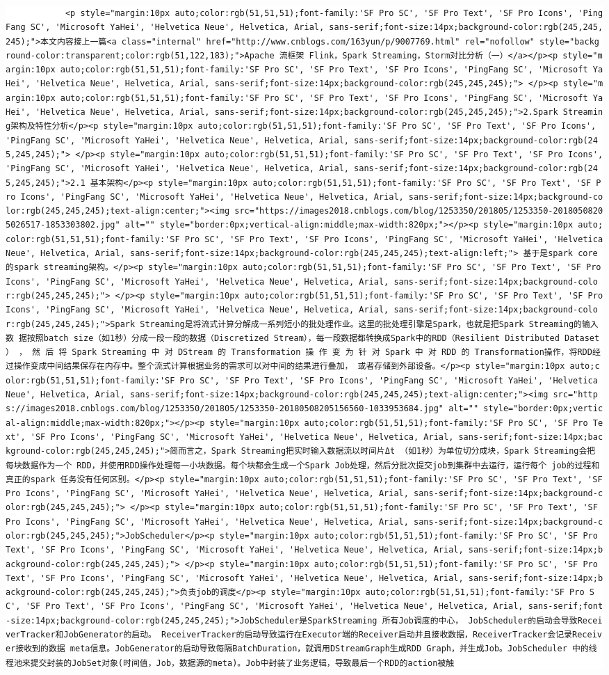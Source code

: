                 <p style="margin:10px auto;color:rgb(51,51,51);font-family:'SF Pro SC', 'SF Pro Text', 'SF Pro Icons', 'PingFang SC', 'Microsoft YaHei', 'Helvetica Neue', Helvetica, Arial, sans-serif;font-size:14px;background-color:rgb(245,245,245);">本文内容接上一篇<a class="internal" href="http://www.cnblogs.com/163yun/p/9007769.html" rel="nofollow" style="background-color:transparent;color:rgb(51,122,183);">Apache 流框架 Flink，Spark Streaming，Storm对比分析（一）</a></p><p style="margin:10px auto;color:rgb(51,51,51);font-family:'SF Pro SC', 'SF Pro Text', 'SF Pro Icons', 'PingFang SC', 'Microsoft YaHei', 'Helvetica Neue', Helvetica, Arial, sans-serif;font-size:14px;background-color:rgb(245,245,245);"> </p><p style="margin:10px auto;color:rgb(51,51,51);font-family:'SF Pro SC', 'SF Pro Text', 'SF Pro Icons', 'PingFang SC', 'Microsoft YaHei', 'Helvetica Neue', Helvetica, Arial, sans-serif;font-size:14px;background-color:rgb(245,245,245);">2.Spark Streaming架构及特性分析</p><p style="margin:10px auto;color:rgb(51,51,51);font-family:'SF Pro SC', 'SF Pro Text', 'SF Pro Icons', 'PingFang SC', 'Microsoft YaHei', 'Helvetica Neue', Helvetica, Arial, sans-serif;font-size:14px;background-color:rgb(245,245,245);"> </p><p style="margin:10px auto;color:rgb(51,51,51);font-family:'SF Pro SC', 'SF Pro Text', 'SF Pro Icons', 'PingFang SC', 'Microsoft YaHei', 'Helvetica Neue', Helvetica, Arial, sans-serif;font-size:14px;background-color:rgb(245,245,245);">2.1 基本架构</p><p style="margin:10px auto;color:rgb(51,51,51);font-family:'SF Pro SC', 'SF Pro Text', 'SF Pro Icons', 'PingFang SC', 'Microsoft YaHei', 'Helvetica Neue', Helvetica, Arial, sans-serif;font-size:14px;background-color:rgb(245,245,245);text-align:center;"><img src="https://images2018.cnblogs.com/blog/1253350/201805/1253350-20180508205026517-1853303802.jpg" alt="" style="border:0px;vertical-align:middle;max-width:820px;"></p><p style="margin:10px auto;color:rgb(51,51,51);font-family:'SF Pro SC', 'SF Pro Text', 'SF Pro Icons', 'PingFang SC', 'Microsoft YaHei', 'Helvetica Neue', Helvetica, Arial, sans-serif;font-size:14px;background-color:rgb(245,245,245);text-align:left;"> 基于是spark core的spark streaming架构。</p><p style="margin:10px auto;color:rgb(51,51,51);font-family:'SF Pro SC', 'SF Pro Text', 'SF Pro Icons', 'PingFang SC', 'Microsoft YaHei', 'Helvetica Neue', Helvetica, Arial, sans-serif;font-size:14px;background-color:rgb(245,245,245);"> </p><p style="margin:10px auto;color:rgb(51,51,51);font-family:'SF Pro SC', 'SF Pro Text', 'SF Pro Icons', 'PingFang SC', 'Microsoft YaHei', 'Helvetica Neue', Helvetica, Arial, sans-serif;font-size:14px;background-color:rgb(245,245,245);">Spark Streaming是将流式计算分解成一系列短小的批处理作业。这里的批处理引擎是Spark，也就是把Spark Streaming的输入数 据按照batch size（如1秒）分成一段一段的数据（Discretized Stream），每一段数据都转换成Spark中的RDD（Resilient Distributed Dataset ） ， 然 后 将 Spark Streaming 中 对 DStream 的 Transformation 操 作 变 为 针 对 Spark 中 对 RDD 的 Transformation操作，将RDD经 过操作变成中间结果保存在内存中。整个流式计算根据业务的需求可以对中间的结果进行叠加， 或者存储到外部设备。</p><p style="margin:10px auto;color:rgb(51,51,51);font-family:'SF Pro SC', 'SF Pro Text', 'SF Pro Icons', 'PingFang SC', 'Microsoft YaHei', 'Helvetica Neue', Helvetica, Arial, sans-serif;font-size:14px;background-color:rgb(245,245,245);text-align:center;"><img src="https://images2018.cnblogs.com/blog/1253350/201805/1253350-20180508205156560-1033953684.jpg" alt="" style="border:0px;vertical-align:middle;max-width:820px;"></p><p style="margin:10px auto;color:rgb(51,51,51);font-family:'SF Pro SC', 'SF Pro Text', 'SF Pro Icons', 'PingFang SC', 'Microsoft YaHei', 'Helvetica Neue', Helvetica, Arial, sans-serif;font-size:14px;background-color:rgb(245,245,245);">简而言之，Spark Streaming把实时输入数据流以时间片Δt （如1秒）为单位切分成块，Spark Streaming会把每块数据作为一个 RDD，并使用RDD操作处理每一小块数据。每个块都会生成一个Spark Job处理，然后分批次提交job到集群中去运行，运行每个 job的过程和真正的spark 任务没有任何区别。</p><p style="margin:10px auto;color:rgb(51,51,51);font-family:'SF Pro SC', 'SF Pro Text', 'SF Pro Icons', 'PingFang SC', 'Microsoft YaHei', 'Helvetica Neue', Helvetica, Arial, sans-serif;font-size:14px;background-color:rgb(245,245,245);"> </p><p style="margin:10px auto;color:rgb(51,51,51);font-family:'SF Pro SC', 'SF Pro Text', 'SF Pro Icons', 'PingFang SC', 'Microsoft YaHei', 'Helvetica Neue', Helvetica, Arial, sans-serif;font-size:14px;background-color:rgb(245,245,245);">JobScheduler</p><p style="margin:10px auto;color:rgb(51,51,51);font-family:'SF Pro SC', 'SF Pro Text', 'SF Pro Icons', 'PingFang SC', 'Microsoft YaHei', 'Helvetica Neue', Helvetica, Arial, sans-serif;font-size:14px;background-color:rgb(245,245,245);"> </p><p style="margin:10px auto;color:rgb(51,51,51);font-family:'SF Pro SC', 'SF Pro Text', 'SF Pro Icons', 'PingFang SC', 'Microsoft YaHei', 'Helvetica Neue', Helvetica, Arial, sans-serif;font-size:14px;background-color:rgb(245,245,245);">负责job的调度</p><p style="margin:10px auto;color:rgb(51,51,51);font-family:'SF Pro SC', 'SF Pro Text', 'SF Pro Icons', 'PingFang SC', 'Microsoft YaHei', 'Helvetica Neue', Helvetica, Arial, sans-serif;font-size:14px;background-color:rgb(245,245,245);">JobScheduler是SparkStreaming 所有Job调度的中心， JobScheduler的启动会导致ReceiverTracker和JobGenerator的启动。 ReceiverTracker的启动导致运行在Executor端的Receiver启动并且接收数据，ReceiverTracker会记录Receiver接收到的数据 meta信息。JobGenerator的启动导致每隔BatchDuration，就调用DStreamGraph生成RDD Graph，并生成Job。JobScheduler 中的线程池来提交封装的JobSet对象(时间值，Job，数据源的meta)。Job中封装了业务逻辑，导致最后一个RDD的action被触
